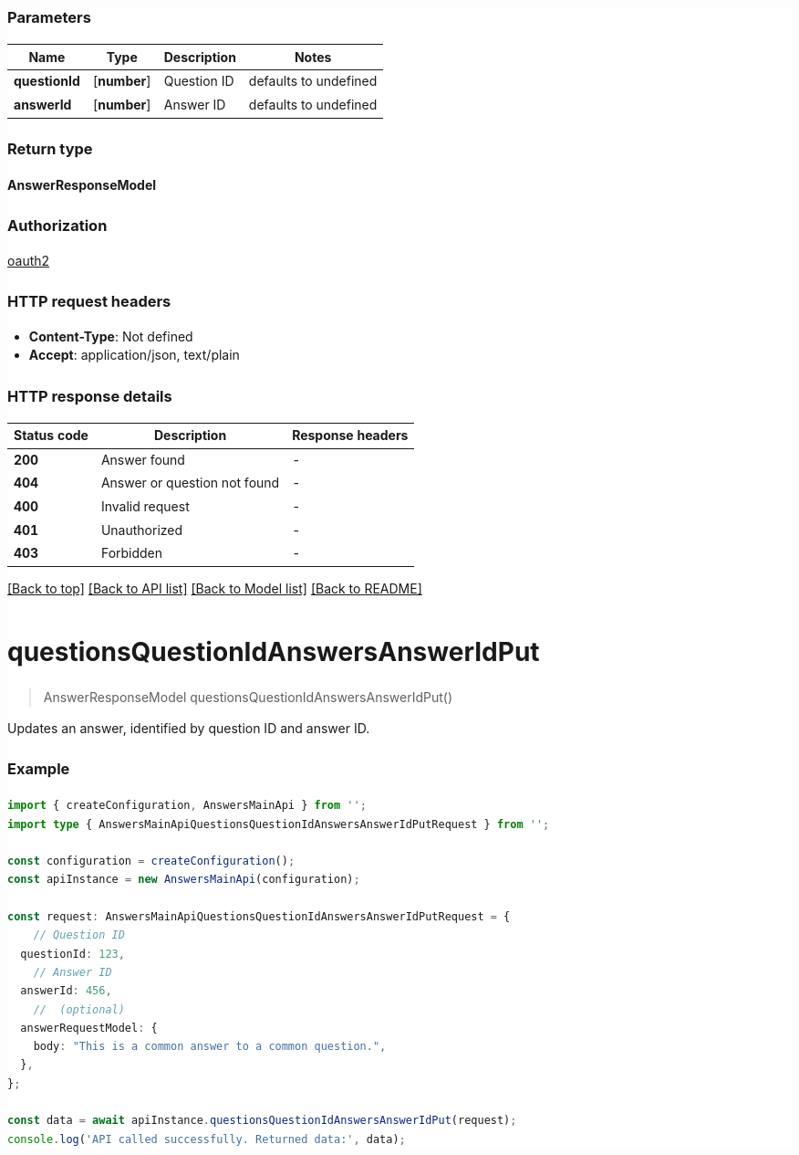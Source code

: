 
### Parameters

Name | Type | Description  | Notes
------------- | ------------- | ------------- | -------------
 **questionId** | [**number**] | Question ID | defaults to undefined
 **answerId** | [**number**] | Answer ID | defaults to undefined


### Return type

**AnswerResponseModel**

### Authorization

[oauth2](README.md#oauth2)

### HTTP request headers

 - **Content-Type**: Not defined
 - **Accept**: application/json, text/plain


### HTTP response details
| Status code | Description | Response headers |
|-------------|-------------|------------------|
**200** | Answer found |  -  |
**404** | Answer or question not found |  -  |
**400** | Invalid request |  -  |
**401** | Unauthorized |  -  |
**403** | Forbidden |  -  |

[[Back to top]](#) [[Back to API list]](README.md#documentation-for-api-endpoints) [[Back to Model list]](README.md#documentation-for-models) [[Back to README]](README.md)

# **questionsQuestionIdAnswersAnswerIdPut**
> AnswerResponseModel questionsQuestionIdAnswersAnswerIdPut()

Updates an answer, identified by question ID and answer ID.

### Example


```typescript
import { createConfiguration, AnswersMainApi } from '';
import type { AnswersMainApiQuestionsQuestionIdAnswersAnswerIdPutRequest } from '';

const configuration = createConfiguration();
const apiInstance = new AnswersMainApi(configuration);

const request: AnswersMainApiQuestionsQuestionIdAnswersAnswerIdPutRequest = {
    // Question ID
  questionId: 123,
    // Answer ID
  answerId: 456,
    //  (optional)
  answerRequestModel: {
    body: "This is a common answer to a common question.",
  },
};

const data = await apiInstance.questionsQuestionIdAnswersAnswerIdPut(request);
console.log('API called successfully. Returned data:', data);
```

